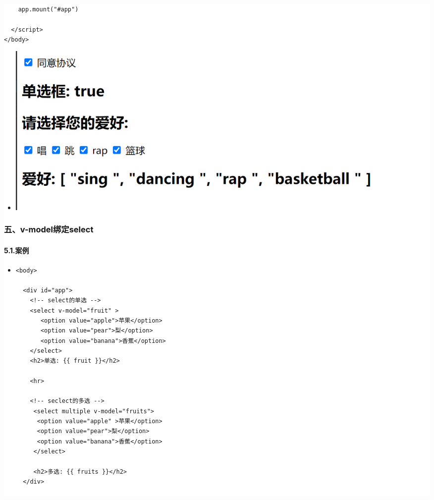   ```
      app.mount("#app")
  
    </script>
  </body>
  ```

- ![image-20241102201845347](vue.assets/image-20241102201845347.png)

### 五、v-model绑定select

#### 5.1.案例

- ```
  <body>
  
    <div id="app">
      <!-- select的单选 -->
      <select v-model="fruit" >
         <option value="apple">苹果</option>
         <option value="pear">梨</option>
         <option value="banana">香蕉</option>
      </select>
      <h2>单选: {{ fruit }}</h2>
  
      <hr>
  
      <!-- seclect的多选 -->
       <select multiple v-model="fruits"> 
        <option value="apple" >苹果</option>
        <option value="pear">梨</option>
        <option value="banana">香蕉</option>
       </select>
  
       <h2>多选: {{ fruits }}</h2>
    </div>
    